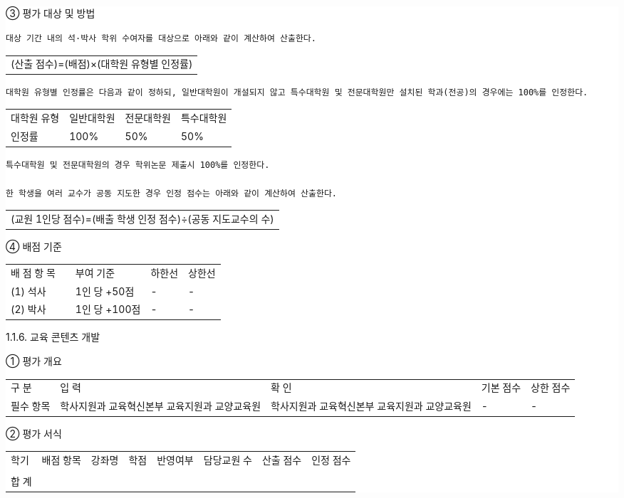  

   ③ 평가 대상 및 방법 

    대상 기간 내의 석·박사 학위 수여자를 대상으로 아래와 같이 계산하여 산출한다. 

|  |
| --- |
| (산출 점수)=(배점)×(대학원 유형별 인정률) |

 

    대학원 유형별 인정률은 다음과 같이 정하되, 일반대학원이 개설되지 않고 특수대학원 및 전문대학원만 설치된 학과(전공)의 경우에는 100%를 인정한다. 

|  |  |  |  |
| --- | --- | --- | --- |
| 대학원 유형 | 일반대학원 | 전문대학원 | 특수대학원 |
| 인정률 | 100% | 50% | 50% |

 

    특수대학원 및 전문대학원의 경우 학위논문 제출시 100%를 인정한다.  

    한 학생을 여러 교수가 공동 지도한 경우 인정 점수는 아래와 같이 계산하여 산출한다. 

|  |
| --- |
| (교원 1인당 점수)=(배출 학생 인정 점수)÷(공동 지도교수의 수) |

 

   ④ 배점 기준 

|  |  |  |  |  |
| --- | --- | --- | --- | --- |
| 배   점   항   목 | | 부여 기준 | 하한선 | 상한선 |
| (1) 석사 | | 1인 당  +50점 | - | - |
| (2) 박사 | | 1인 당 +100점 | - | - |

 

1.1.6. 교육 콘텐츠 개발 

   ① 평가 개요 

|  |  |  |  |  |
| --- | --- | --- | --- | --- |
| 구    분 | 입    력 | 확    인 | 기본 점수 | 상한 점수 |
| 필수 항목 | 학사지원과   교육혁신본부   교육지원과   교양교육원 | 학사지원과   교육혁신본부   교육지원과   교양교육원 | - | - |

 

   ② 평가 서식 

|  |  |  |  |  |  |  |  |
| --- | --- | --- | --- | --- | --- | --- | --- |
| 학기 | 배점 항목 | 강좌명 | 학점 | 반영여부 | 담당교원 수 | 산출 점수 | 인정 점수 |
|  |  |  |  |  |  |  |  |
| 합     계 | | | | | | |  |
